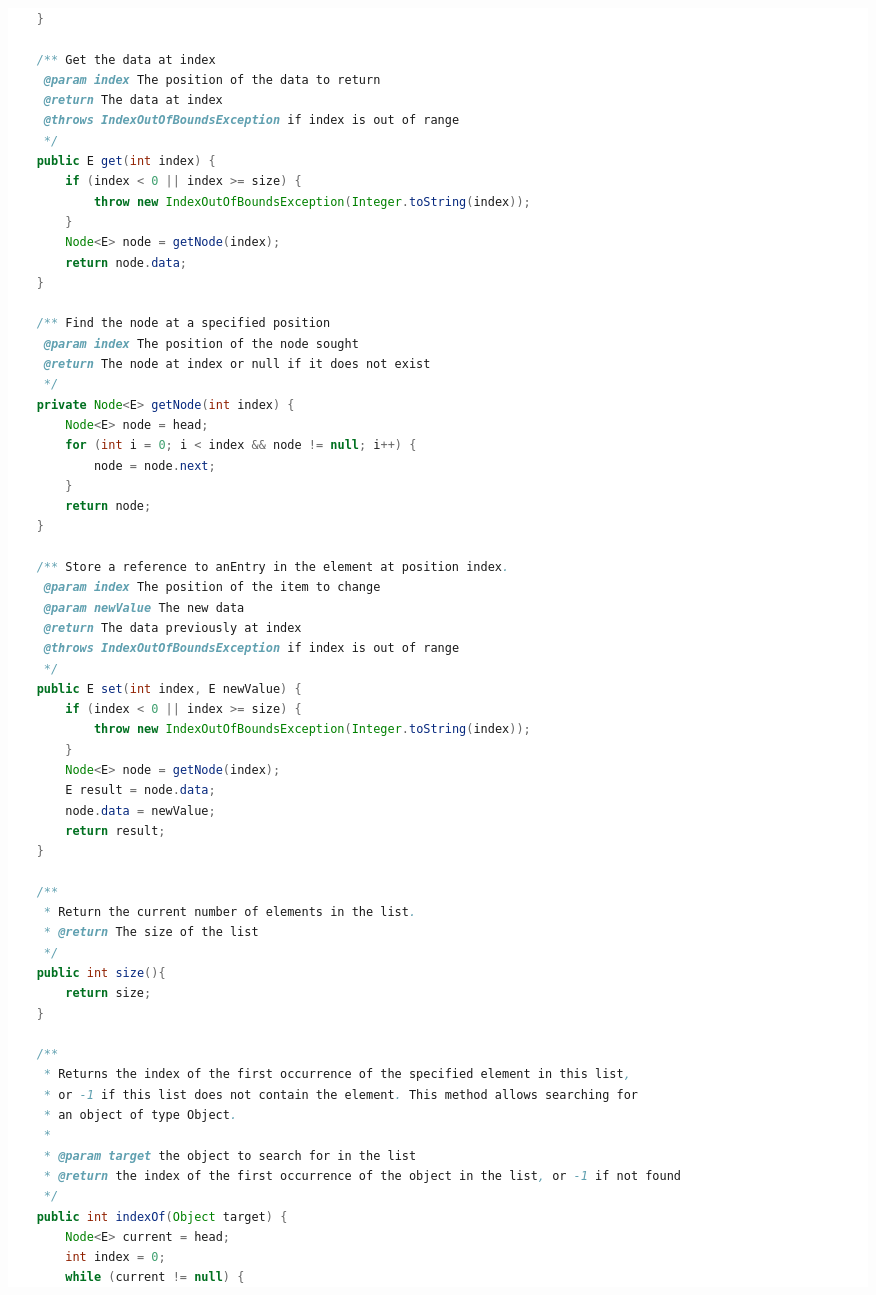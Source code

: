 ```java
    }

    /** Get the data at index
     @param index The position of the data to return
     @return The data at index
     @throws IndexOutOfBoundsException if index is out of range
     */
    public E get(int index) {
        if (index < 0 || index >= size) {
            throw new IndexOutOfBoundsException(Integer.toString(index));
        }
        Node<E> node = getNode(index);
        return node.data;
    }

    /** Find the node at a specified position
     @param index The position of the node sought
     @return The node at index or null if it does not exist
     */
    private Node<E> getNode(int index) {
        Node<E> node = head;
        for (int i = 0; i < index && node != null; i++) {
            node = node.next;
        }
        return node;
    }

    /** Store a reference to anEntry in the element at position index.
     @param index The position of the item to change
     @param newValue The new data
     @return The data previously at index
     @throws IndexOutOfBoundsException if index is out of range
     */
    public E set(int index, E newValue) {
        if (index < 0 || index >= size) {
            throw new IndexOutOfBoundsException(Integer.toString(index));
        }
        Node<E> node = getNode(index);
        E result = node.data;
        node.data = newValue;
        return result;
    }

    /**
     * Return the current number of elements in the list.
     * @return The size of the list
     */
    public int size(){
        return size;
    }

    /**
     * Returns the index of the first occurrence of the specified element in this list,
     * or -1 if this list does not contain the element. This method allows searching for
     * an object of type Object.
     *
     * @param target the object to search for in the list
     * @return the index of the first occurrence of the object in the list, or -1 if not found
     */
    public int indexOf(Object target) {
        Node<E> current = head;
        int index = 0;
        while (current != null) {
```